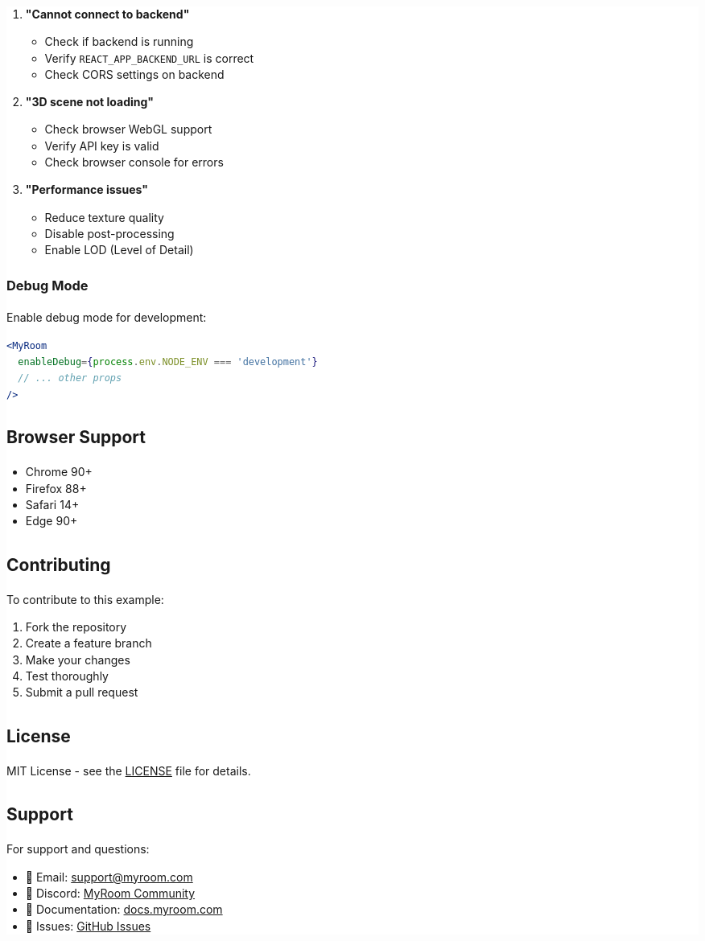 1. **"Cannot connect to backend"**
   - Check if backend is running
   - Verify `REACT_APP_BACKEND_URL` is correct
   - Check CORS settings on backend

2. **"3D scene not loading"**
   - Check browser WebGL support
   - Verify API key is valid
   - Check browser console for errors

3. **"Performance issues"**
   - Reduce texture quality
   - Disable post-processing
   - Enable LOD (Level of Detail)

### Debug Mode

Enable debug mode for development:

```jsx
<MyRoom
  enableDebug={process.env.NODE_ENV === 'development'}
  // ... other props
/>
```

## Browser Support

- Chrome 90+
- Firefox 88+
- Safari 14+
- Edge 90+

## Contributing

To contribute to this example:

1. Fork the repository
2. Create a feature branch
3. Make your changes
4. Test thoroughly
5. Submit a pull request

## License

MIT License - see the [LICENSE](../../LICENSE) file for details.

## Support

For support and questions:

- 📧 Email: support@myroom.com
- 💬 Discord: [MyRoom Community](https://discord.gg/myroom)
- 📖 Documentation: [docs.myroom.com](https://docs.myroom.com)
- 🐛 Issues: [GitHub Issues](https://github.com/myroom/myroom-system/issues)